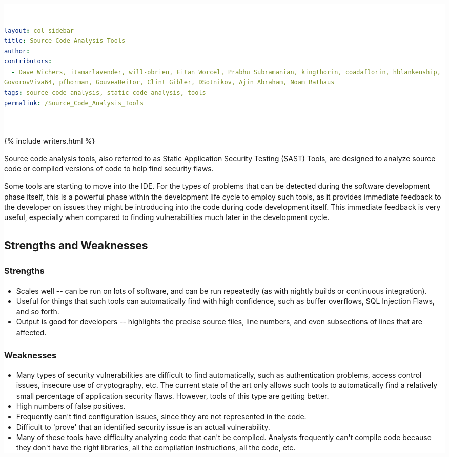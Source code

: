 ```yaml
---

layout: col-sidebar
title: Source Code Analysis Tools
author: 
contributors: 
  - Dave Wichers, itamarlavender, will-obrien, Eitan Worcel, Prabhu Subramanian, kingthorin, coadaflorin, hblankenship, GovorovViva64, pfhorman, GouveaHeitor, Clint Gibler, DSotnikov, Ajin Abraham, Noam Rathaus   
tags: source code analysis, static code analysis, tools
permalink: /Source_Code_Analysis_Tools

---
```


{% include writers.html %}

[Source code analysis](Static_Code_Analysis) tools, also referred to as Static Application Security Testing (SAST) Tools, are designed to analyze source code or compiled versions of code to help find security flaws.

Some tools are starting to move into the IDE. For the types of problems that can be detected during the software development phase itself, this is a powerful phase within the development life cycle to employ such tools, as it provides immediate feedback to the developer on issues they might be introducing into the code during code development itself. This immediate feedback is very useful, especially when compared to finding
vulnerabilities much later in the development cycle.

## Strengths and Weaknesses

### Strengths

- Scales well -- can be run on lots of software, and can be run repeatedly (as with nightly builds or continuous integration).
- Useful for things that such tools can automatically find with high confidence, such as buffer overflows, SQL Injection Flaws, and so forth.
- Output is good for developers -- highlights the precise source files, line numbers, and even subsections of lines that are affected.

### Weaknesses

- Many types of security vulnerabilities are difficult to find automatically, such as authentication problems, access control issues, insecure use of cryptography, etc. The current state of the art only allows such tools to automatically find a relatively small percentage of application security flaws. However, tools of this type are getting better.
- High numbers of false positives.
- Frequently can't find configuration issues, since they are not represented in the code.
- Difficult to 'prove' that an identified security issue is an actual vulnerability.
- Many of these tools have difficulty analyzing code that can't be compiled. Analysts frequently can't compile code because they don't have the right libraries, all the compilation instructions, all the code, etc.
